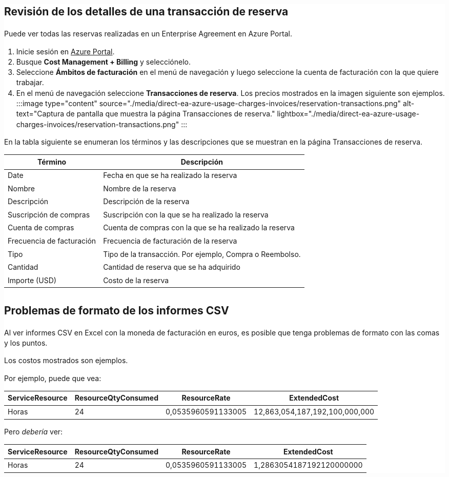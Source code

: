 ## <a name="review-reservation-transaction-details"></a>Revisión de los detalles de una transacción de reserva

Puede ver todas las reservas realizadas en un Enterprise Agreement en Azure Portal.

1. Inicie sesión en [Azure Portal](https://portal.azure.com).
1. Busque **Cost Management + Billing** y selecciónelo.
1. Seleccione **Ámbitos de facturación** en el menú de navegación y luego seleccione la cuenta de facturación con la que quiere trabajar.
1. En el menú de navegación seleccione **Transacciones de reserva**. Los precios mostrados en la imagen siguiente son ejemplos.  
    :::image type="content" source="./media/direct-ea-azure-usage-charges-invoices/reservation-transactions.png" alt-text="Captura de pantalla que muestra la página Transacciones de reserva." lightbox="./media/direct-ea-azure-usage-charges-invoices/reservation-transactions.png" :::

En la tabla siguiente se enumeran los términos y las descripciones que se muestran en la página Transacciones de reserva.

| **Término** | **Descripción** |
| --- | --- |
| Date | Fecha en que se ha realizado la reserva |
| Nombre | Nombre de la reserva |
| Descripción | Descripción de la reserva |
| Suscripción de compras | Suscripción con la que se ha realizado la reserva |
| Cuenta de compras | Cuenta de compras con la que se ha realizado la reserva |
| Frecuencia de facturación | Frecuencia de facturación de la reserva |
| Tipo | Tipo de la transacción. Por ejemplo, Compra o Reembolso. |
| Cantidad | Cantidad de reserva que se ha adquirido |
| Importe (USD) | Costo de la reserva |

## <a name="csv-report-formatting-issues"></a>Problemas de formato de los informes CSV

Al ver informes CSV en Excel con la moneda de facturación en euros, es posible que tenga problemas de formato con las comas y los puntos.

Los costos mostrados son ejemplos.

Por ejemplo, puede que vea:

| **ServiceResource** | **ResourceQtyConsumed** | **ResourceRate** | **ExtendedCost** |
|---|--- | ---|---|
| Horas | 24 | 0,0535960591133005 | 12,863,054,187,192,100,000,000 |

Pero *debería* ver:

| **ServiceResource** | **ResourceQtyConsumed** | **ResourceRate** | **ExtendedCost** |
| --- | --- | --- | --- |
| Horas | 24 | 0,0535960591133005 | 1,2863054187192120000000 |

